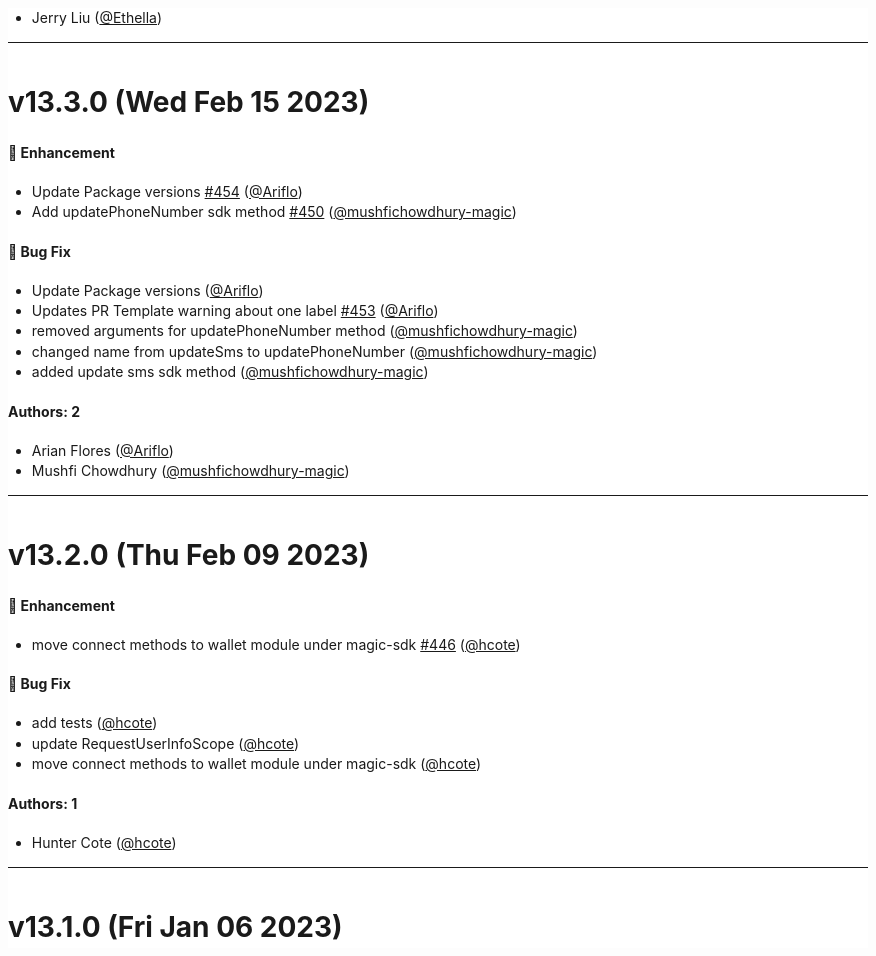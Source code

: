 - Jerry Liu ([@Ethella](https://github.com/Ethella))

---

# v13.3.0 (Wed Feb 15 2023)

#### 🚀 Enhancement

- Update Package versions [#454](https://github.com/magiclabs/magic-js/pull/454) ([@Ariflo](https://github.com/Ariflo))
- Add updatePhoneNumber sdk method [#450](https://github.com/magiclabs/magic-js/pull/450) ([@mushfichowdhury-magic](https://github.com/mushfichowdhury-magic))

#### 🐛 Bug Fix

- Update Package versions ([@Ariflo](https://github.com/Ariflo))
- Updates PR Template warning about one label [#453](https://github.com/magiclabs/magic-js/pull/453) ([@Ariflo](https://github.com/Ariflo))
- removed arguments for updatePhoneNumber method ([@mushfichowdhury-magic](https://github.com/mushfichowdhury-magic))
- changed name from updateSms to updatePhoneNumber ([@mushfichowdhury-magic](https://github.com/mushfichowdhury-magic))
- added update sms sdk method ([@mushfichowdhury-magic](https://github.com/mushfichowdhury-magic))

#### Authors: 2

- Arian Flores ([@Ariflo](https://github.com/Ariflo))
- Mushfi Chowdhury ([@mushfichowdhury-magic](https://github.com/mushfichowdhury-magic))

---

# v13.2.0 (Thu Feb 09 2023)

#### 🚀 Enhancement

- move connect methods to wallet module under magic-sdk [#446](https://github.com/magiclabs/magic-js/pull/446) ([@hcote](https://github.com/hcote))

#### 🐛 Bug Fix

- add tests ([@hcote](https://github.com/hcote))
- update RequestUserInfoScope ([@hcote](https://github.com/hcote))
- move connect methods to wallet module under magic-sdk ([@hcote](https://github.com/hcote))

#### Authors: 1

- Hunter Cote ([@hcote](https://github.com/hcote))

---

# v13.1.0 (Fri Jan 06 2023)
